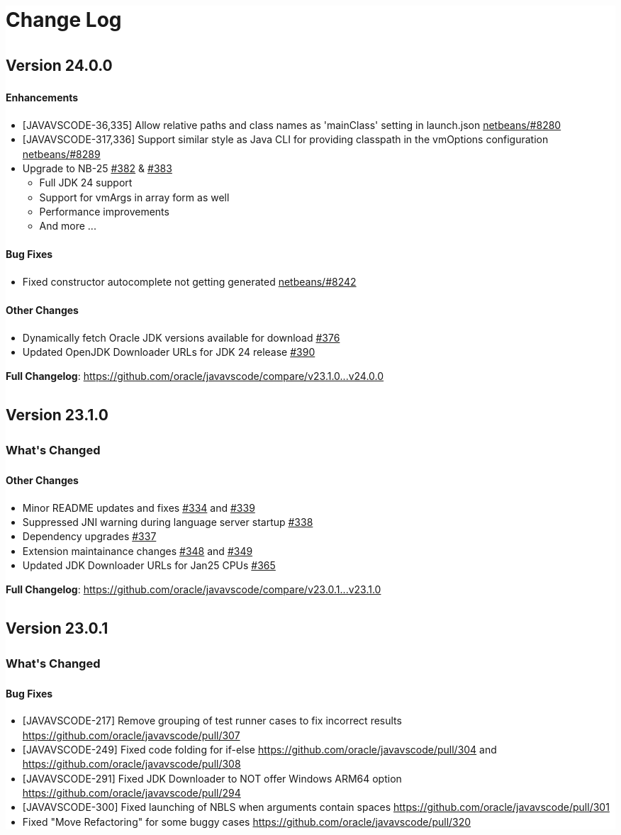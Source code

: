 # Change Log


## Version 24.0.0

#### Enhancements
* [JAVAVSCODE-36,335] Allow relative paths and class names as 'mainClass' setting in launch.json [netbeans/#8280](https://github.com/apache/netbeans/pull/8280)
* [JAVAVSCODE-317,336] Support similar style as Java CLI for providing classpath in the vmOptions configuration [netbeans/#8289](https://github.com/apache/netbeans/pull/8289)
* Upgrade to NB-25 [#382](https://github.com/oracle/javavscode/pull/382) & [#383](https://github.com/oracle/javavscode/pull/383)
    * Full JDK 24 support
    * Support for vmArgs in array form as well
    * Performance improvements
    * And more ...

#### Bug Fixes
* Fixed constructor autocomplete not getting generated [netbeans/#8242](https://github.com/apache/netbeans/pull/8242)

#### Other Changes
* Dynamically fetch Oracle JDK versions available for download [#376](https://github.com/oracle/javavscode/pull/376)
* Updated OpenJDK Downloader URLs for JDK 24 release [#390](https://github.com/oracle/javavscode/pull/390)

**Full Changelog**: https://github.com/oracle/javavscode/compare/v23.1.0...v24.0.0

## Version 23.1.0
### What's Changed

#### Other Changes
* Minor README updates and fixes  [#334](https://github.com/oracle/javavscode/pull/334) and [#339](https://github.com/oracle/javavscode/pull/339)
* Suppressed JNI warning during language server startup [#338](https://github.com/oracle/javavscode/pull/338)
* Dependency upgrades [#337](https://github.com/oracle/javavscode/pull/337)
* Extension maintainance changes [#348](https://github.com/oracle/javavscode/pull/348) and [#349](https://github.com/oracle/javavscode/pull/349)
* Updated JDK Downloader URLs for Jan25 CPUs [#365](https://github.com/oracle/javavscode/pull/365)

**Full Changelog**: https://github.com/oracle/javavscode/compare/v23.0.1...v23.1.0

## Version 23.0.1
### What's Changed

#### Bug Fixes
* [JAVAVSCODE-217] Remove grouping of test runner cases to fix incorrect results https://github.com/oracle/javavscode/pull/307
* [JAVAVSCODE-249] Fixed code folding for if-else https://github.com/oracle/javavscode/pull/304 and https://github.com/oracle/javavscode/pull/308
* [JAVAVSCODE-291] Fixed JDK Downloader to NOT offer Windows ARM64 option https://github.com/oracle/javavscode/pull/294
* [JAVAVSCODE-300] Fixed launching of NBLS when arguments contain spaces https://github.com/oracle/javavscode/pull/301
* Fixed "Move Refactoring" for some buggy cases https://github.com/oracle/javavscode/pull/320
